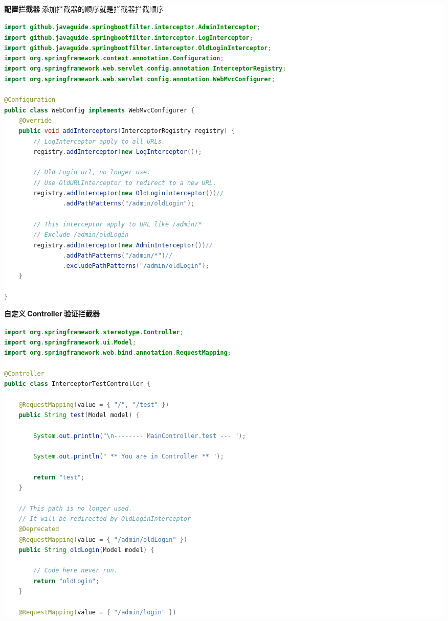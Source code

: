 **配置拦截器**
添加拦截器的顺序就是拦截器拦截顺序

```java
import github.javaguide.springbootfilter.interceptor.AdminInterceptor;
import github.javaguide.springbootfilter.interceptor.LogInterceptor;
import github.javaguide.springbootfilter.interceptor.OldLoginInterceptor;
import org.springframework.context.annotation.Configuration;
import org.springframework.web.servlet.config.annotation.InterceptorRegistry;
import org.springframework.web.servlet.config.annotation.WebMvcConfigurer;

@Configuration
public class WebConfig implements WebMvcConfigurer {
    @Override
    public void addInterceptors(InterceptorRegistry registry) {
        // LogInterceptor apply to all URLs.
        registry.addInterceptor(new LogInterceptor());

        // Old Login url, no longer use.
        // Use OldURLInterceptor to redirect to a new URL.
        registry.addInterceptor(new OldLoginInterceptor())//
                .addPathPatterns("/admin/oldLogin");

        // This interceptor apply to URL like /admin/*
        // Exclude /admin/oldLogin
        registry.addInterceptor(new AdminInterceptor())//
                .addPathPatterns("/admin/*")//
                .excludePathPatterns("/admin/oldLogin");
    }

}

```

**自定义 Controller 验证拦截器**

```java
import org.springframework.stereotype.Controller;
import org.springframework.ui.Model;
import org.springframework.web.bind.annotation.RequestMapping;

@Controller
public class InterceptorTestController {

    @RequestMapping(value = { "/", "/test" })
    public String test(Model model) {

        System.out.println("\n-------- MainController.test --- ");

        System.out.println(" ** You are in Controller ** ");

        return "test";
    }

    // This path is no longer used.
    // It will be redirected by OldLoginInterceptor
    @Deprecated
    @RequestMapping(value = { "/admin/oldLogin" })
    public String oldLogin(Model model) {

        // Code here never run.
        return "oldLogin";
    }

    @RequestMapping(value = { "/admin/login" })
```